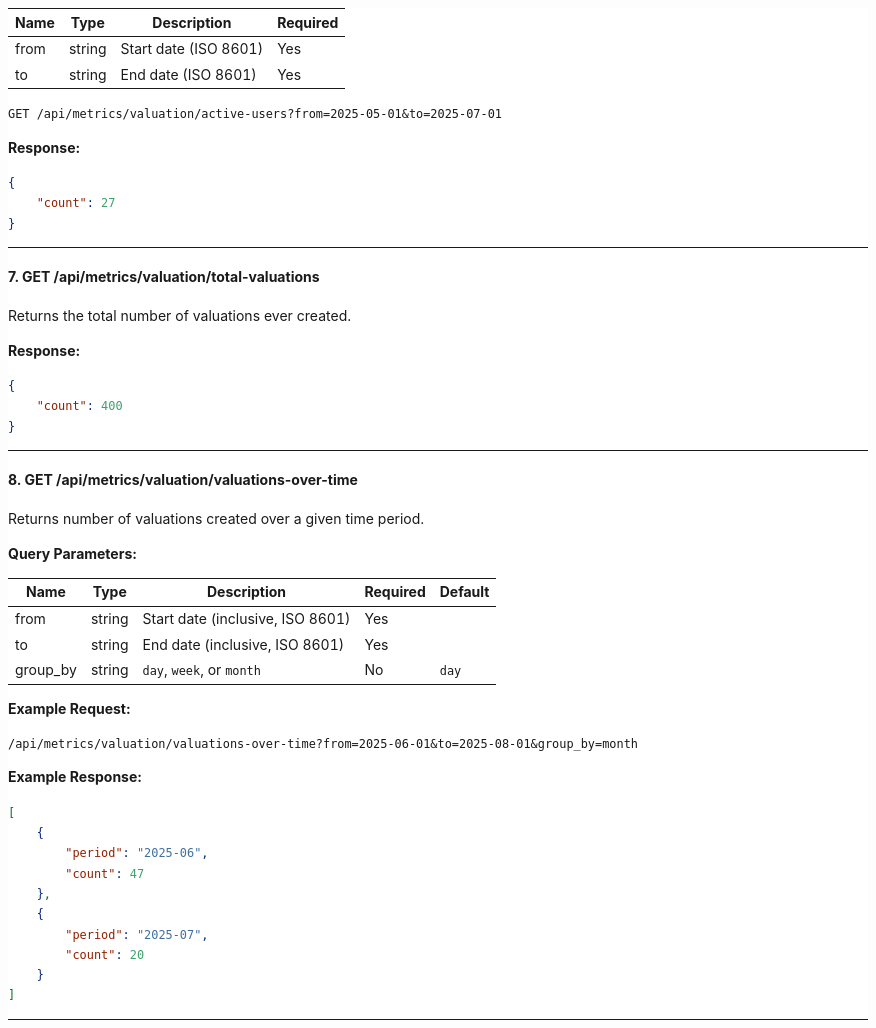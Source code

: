 | Name | Type   | Description           | Required |
|------|--------|-----------------------|----------|
| from | string | Start date (ISO 8601) | Yes      |
| to   | string | End date (ISO 8601)   | Yes      |

```
GET /api/metrics/valuation/active-users?from=2025-05-01&to=2025-07-01
```

**Response:**

```json
{
    "count": 27
}
```

---

#### 7. GET /api/metrics/valuation/total-valuations

Returns the total number of valuations ever created.

**Response:**

```json
{
    "count": 400
}
```

---

#### 8. GET /api/metrics/valuation/valuations-over-time

Returns number of valuations created over a given time period.

**Query Parameters:**

| Name     | Type   | Description                      | Required | Default |
|----------|--------|----------------------------------|----------|---------|
| from     | string | Start date (inclusive, ISO 8601) | Yes      |         |
| to       | string | End date (inclusive, ISO 8601)   | Yes      |         |
| group_by | string | `day`, `week`, or `month`        | No       | `day`   |

**Example Request:**

```
/api/metrics/valuation/valuations-over-time?from=2025-06-01&to=2025-08-01&group_by=month
```

**Example Response:**

```json
[
    {
        "period": "2025-06",
        "count": 47
    },
    {
        "period": "2025-07",
        "count": 20
    }
]
```

---
